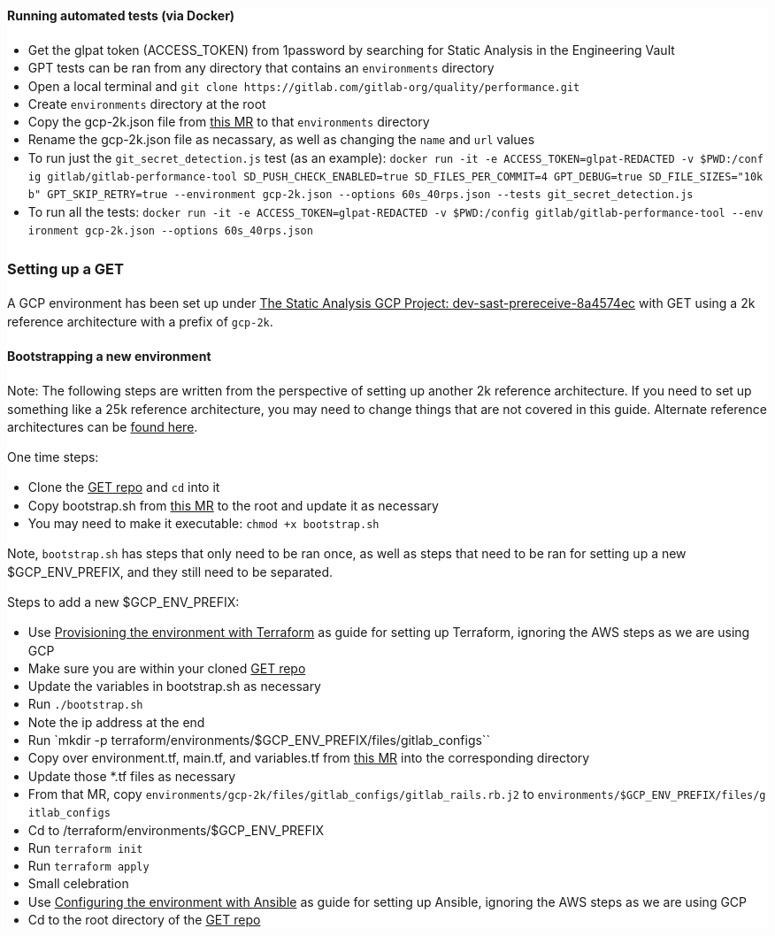 #### Running automated tests (via Docker)

* Get the glpat token (ACCESS_TOKEN) from 1password by searching for Static Analysis in the Engineering Vault
* GPT tests can be ran from any directory that contains an `environments` directory
* Open a local terminal and `git clone https://gitlab.com/gitlab-org/quality/performance.git`
* Create `environments` directory at the root
* Copy the gcp-2k.json file from [this MR](https://gitlab.com/gitlab-org/secure/pocs/gitlab-environment-toolkit-configs/-/merge_requests/4) to that `environments` directory
* Rename the gcp-2k.json file as necassary, as well as changing the `name` and `url` values
* To run just the `git_secret_detection.js` test (as an example): `docker run -it -e ACCESS_TOKEN=glpat-REDACTED -v $PWD:/config gitlab/gitlab-performance-tool SD_PUSH_CHECK_ENABLED=true SD_FILES_PER_COMMIT=4 GPT_DEBUG=true SD_FILE_SIZES="10kb" GPT_SKIP_RETRY=true --environment gcp-2k.json --options 60s_40rps.json --tests git_secret_detection.js`
* To run all the tests: `docker run -it -e ACCESS_TOKEN=glpat-REDACTED -v $PWD:/config gitlab/gitlab-performance-tool --environment gcp-2k.json --options 60s_40rps.json`

### Setting up a GET

A GCP environment has been set up under [The Static Analysis GCP Project: dev-sast-prereceive-8a4574ec](https://console.cloud.google.com/welcome?project=dev-sast-prereceive-8a4574ec) with GET using a 2k reference architecture with a prefix of `gcp-2k`.

#### Bootstrapping a new environment

Note: The following steps are written from the perspective of setting up
another 2k reference architecture. If you need to set up something like
a 25k reference architecture, you may need to change things that are not
covered in this guide. Alternate reference architectures can be [found
here](https://gitlab.com/gitlab-org/quality/gitlab-environment-toolkit-configs/quality/-/tree/main/configs/reference_architectures?ref_type=heads).

One time steps:
* Clone the [GET repo](https://gitlab.com/gitlab-org/gitlab-environment-toolkit) and `cd` into it
* Copy bootstrap.sh from [this MR](https://gitlab.com/gitlab-org/secure/pocs/gitlab-environment-toolkit-configs/-/merge_requests/4) to the root and update it as necessary
* You may need to make it executable: `chmod +x bootstrap.sh`

Note, `bootstrap.sh` has steps that only need to be ran once, as well as
steps that need to be ran for setting up a new $GCP_ENV_PREFIX, and they
still need to be separated.

Steps to add a new $GCP_ENV_PREFIX:
* Use [Provisioning the environment with Terraform](https://gitlab.com/gitlab-org/gitlab-environment-toolkit/-/blob/main/docs/environment_provision.md) as guide for setting up Terraform, ignoring the AWS steps as we are using GCP
* Make sure you are within your cloned [GET repo](https://gitlab.com/gitlab-org/gitlab-environment-toolkit)
* Update the variables in bootstrap.sh as necessary
* Run `./bootstrap.sh`
* Note the ip address at the end
* Run `mkdir -p terraform/environments/$GCP_ENV_PREFIX/files/gitlab_configs``
* Copy over environment.tf, main.tf, and variables.tf from [this MR](https://gitlab.com/gitlab-org/secure/pocs/gitlab-environment-toolkit-configs/-/merge_requests/4) into the corresponding directory
* Update those *.tf files as necessary
* From that MR, copy `environments/gcp-2k/files/gitlab_configs/gitlab_rails.rb.j2` to `environments/$GCP_ENV_PREFIX/files/gitlab_configs`
* Cd to /terraform/environments/$GCP_ENV_PREFIX
* Run `terraform init`
* Run `terraform apply`
* Small celebration
* Use [Configuring the environment with Ansible](https://gitlab.com/gitlab-org/gitlab-environment-toolkit/-/blob/main/docs/environment_configure.md) as guide for setting up Ansible, ignoring the AWS steps as we are using GCP
* Cd to the root directory of the [GET repo](https://gitlab.com/gitlab-org/gitlab-environment-toolkit)